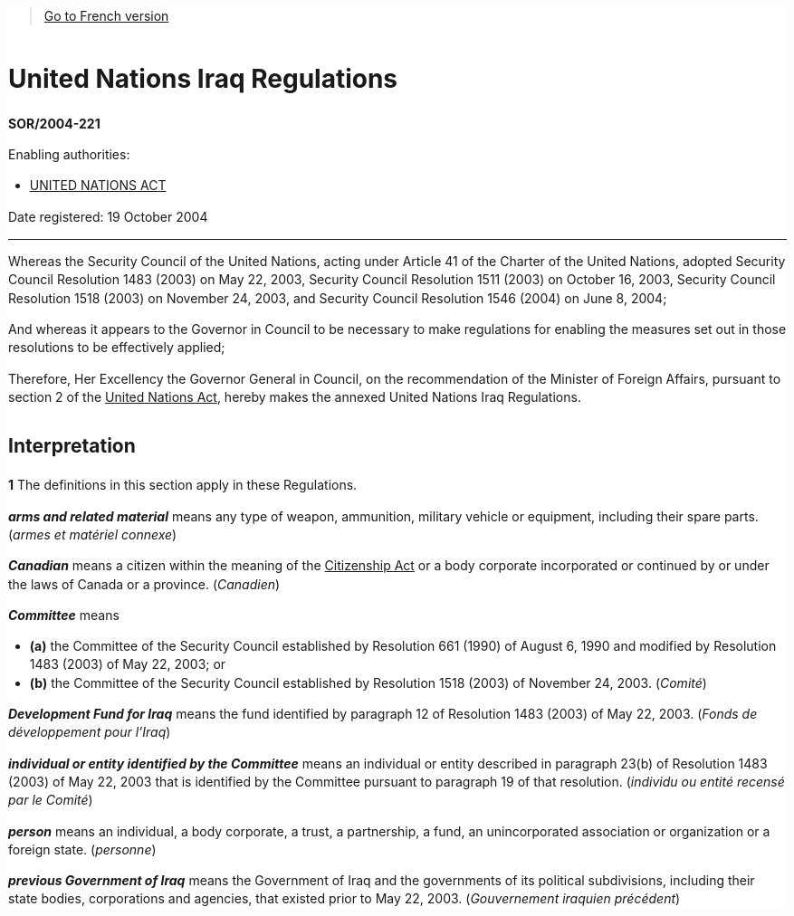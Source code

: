 > [Go to French version](/fr/Règlements/Décrets,%20ordonnances%20et%20règlements%20statutaires/2004/221.md)

# United Nations Iraq Regulations

**SOR/2004-221**

Enabling authorities: 
- [UNITED NATIONS ACT](/en/Acts/Revised%20Statutes%20of%20Canada/U/U-2.md)

Date registered: 19 October 2004

----------

Whereas the Security Council of the United Nations, acting under Article 41 of the Charter of the United Nations, adopted Security Council Resolution 1483 (2003) on May 22, 2003, Security Council Resolution 1511 (2003) on October 16, 2003, Security Council Resolution 1518 (2003) on November 24, 2003, and Security Council Resolution 1546 (2004) on June 8, 2004;

And whereas it appears to the Governor in Council to be necessary to make regulations for enabling the measures set out in those resolutions to be effectively applied;

Therefore, Her Excellency the Governor General in Council, on the recommendation of the Minister of Foreign Affairs, pursuant to section 2 of the [United Nations Act](/en/Acts/Revised%20Statutes%20of%20Canada/U/U-2.md), hereby makes the annexed United Nations Iraq Regulations.




## Interpretation


**1** The definitions in this section apply in these Regulations.

***arms and related material*** means any type of weapon, ammunition, military vehicle or equipment, including their spare parts. (*armes et matériel connexe*)

***Canadian*** means a citizen within the meaning of the [Citizenship Act](/en/Acts/Revised%20Statutes%20of%20Canada/C/C-29.md) or a body corporate incorporated or continued by or under the laws of Canada or a province. (*Canadien*)

***Committee*** means
- **(a)** the Committee of the Security Council established by Resolution 661 (1990) of August 6, 1990 and modified by Resolution 1483 (2003) of May 22, 2003; or
- **(b)** the Committee of the Security Council established by Resolution 1518 (2003) of November 24, 2003. (*Comité*)

***Development Fund for Iraq*** means the fund identified by paragraph 12 of Resolution 1483 (2003) of May 22, 2003. (*Fonds de développement pour l’Iraq*)

***individual or entity identified by the Committee*** means an individual or entity described in paragraph 23(b) of Resolution 1483 (2003) of May 22, 2003 that is identified by the Committee pursuant to paragraph 19 of that resolution. (*individu ou entité recensé par le Comité*)

***person*** means an individual, a body corporate, a trust, a partnership, a fund, an unincorporated association or organization or a foreign state. (*personne*)

***previous Government of Iraq*** means the Government of Iraq and the governments of its political subdivisions, including their state bodies, corporations and agencies, that existed prior to May 22, 2003. (*Gouvernement iraquien précédent*)
